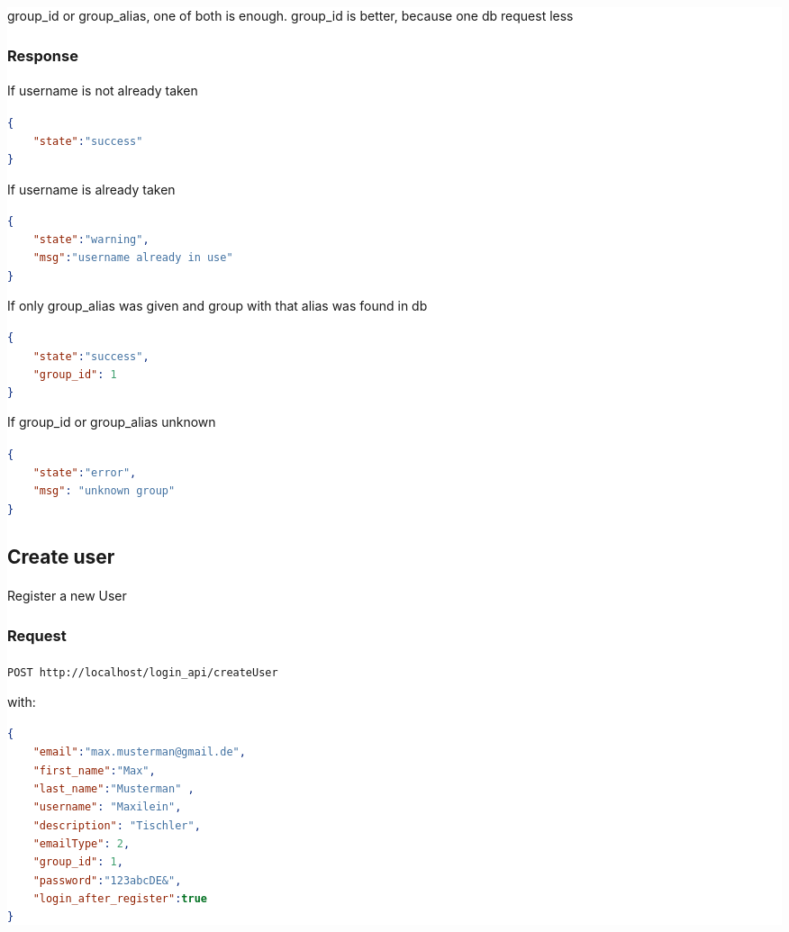 group_id or group_alias, one of both is enough. 
group_id is better, because one db request less

### Response

If username is not already taken
```json
{
	"state":"success"
}
```

If username is already taken
```json
{
	"state":"warning",
	"msg":"username already in use"
}
```

If only group_alias was given and group with that alias was found in db
```json
{
	"state":"success",
	"group_id": 1
}
```

If group_id or group_alias unknown
```json
{
	"state":"error",
	"msg": "unknown group"
}
```

## Create user
Register a new User

### Request
`POST http://localhost/login_api/createUser`

with:

```json
{
	"email":"max.musterman@gmail.de",
	"first_name":"Max",
	"last_name":"Musterman" ,
	"username": "Maxilein",
	"description": "Tischler",
    "emailType": 2,
	"group_id": 1,
	"password":"123abcDE&",
	"login_after_register":true
}
```
